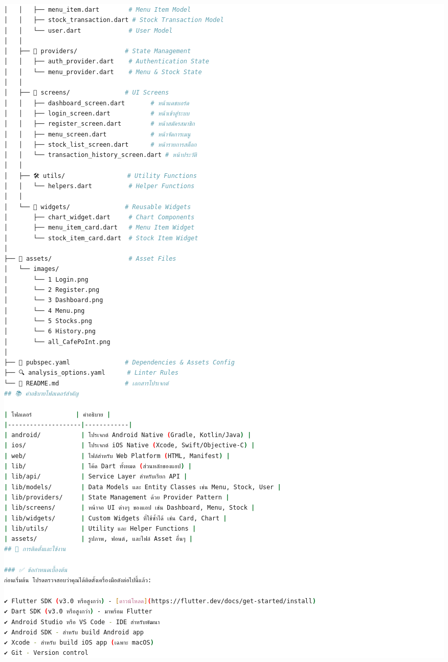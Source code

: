 ```bash
│   │   ├── menu_item.dart        # Menu Item Model
│   │   ├── stock_transaction.dart # Stock Transaction Model
│   │   └── user.dart             # User Model
│   │
│   ├── 🔄 providers/             # State Management
│   │   ├── auth_provider.dart    # Authentication State
│   │   └── menu_provider.dart    # Menu & Stock State
│   │
│   ├── 📱 screens/               # UI Screens
│   │   ├── dashboard_screen.dart       # หน้าแดชบอร์ด
│   │   ├── login_screen.dart           # หน้าเข้าสู่ระบบ
│   │   ├── register_screen.dart        # หน้าสมัครสมาชิก
│   │   ├── menu_screen.dart            # หน้าจัดการเมนู
│   │   ├── stock_list_screen.dart      # หน้ารายการสต็อก
│   │   └── transaction_history_screen.dart # หน้าประวัติ
│   │
│   ├── 🛠️ utils/                 # Utility Functions
│   │   └── helpers.dart          # Helper Functions
│   │
│   └── 🧩 widgets/               # Reusable Widgets
│       ├── chart_widget.dart     # Chart Components
│       ├── menu_item_card.dart   # Menu Item Widget
│       └── stock_item_card.dart  # Stock Item Widget
│
├── 🎨 assets/                     # Asset Files
│   └── images/
│       └── 1 Login.png
│       └── 2 Register.png
│       └── 3 Dashboard.png
│       └── 4 Menu.png
│       └── 5 Stocks.png
│       └── 6 History.png
│       └── all_CafePoInt.png
│
├── 📄 pubspec.yaml               # Dependencies & Assets Config
├── 🔍 analysis_options.yaml      # Linter Rules
└── 📖 README.md                  # เอกสารโปรเจกต์
## 📚 คำอธิบายโฟลเดอร์สำคัญ

| โฟลเดอร์            | คำอธิบาย |
|--------------------|------------|
| android/           | โปรเจกต์ Android Native (Gradle, Kotlin/Java) |
| ios/               | โปรเจกต์ iOS Native (Xcode, Swift/Objective-C) |
| web/               | ไฟล์สำหรับ Web Platform (HTML, Manifest) |
| lib/               | โค้ด Dart ทั้งหมด (ส่วนหลักของแอป) |
| lib/api/           | Service Layer สำหรับเรียก API |
| lib/models/        | Data Models และ Entity Classes เช่น Menu, Stock, User |
| lib/providers/     | State Management ด้วย Provider Pattern |
| lib/screens/       | หน้าจอ UI ต่างๆ ของแอป เช่น Dashboard, Menu, Stock |
| lib/widgets/       | Custom Widgets ที่ใช้ซ้ำได้ เช่น Card, Chart |
| lib/utils/         | Utility และ Helper Functions |
| assets/            | รูปภาพ, ฟอนต์, และไฟล์ Asset อื่นๆ |
## 🚀 การติดตั้งและใช้งาน

### ✅ ข้อกำหนดเบื้องต้น
ก่อนเริ่มต้น โปรดตรวจสอบว่าคุณได้ติดตั้งเครื่องมือดังต่อไปนี้แล้ว:

✔️ Flutter SDK (v3.0 หรือสูงกว่า) - [ดาวน์โหลด](https://flutter.dev/docs/get-started/install)  
✔️ Dart SDK (v3.0 หรือสูงกว่า) - มาพร้อม Flutter  
✔️ Android Studio หรือ VS Code - IDE สำหรับพัฒนา  
✔️ Android SDK - สำหรับ build Android app  
✔️ Xcode - สำหรับ build iOS app (เฉพาะ macOS)  
✔️ Git - Version control  
```